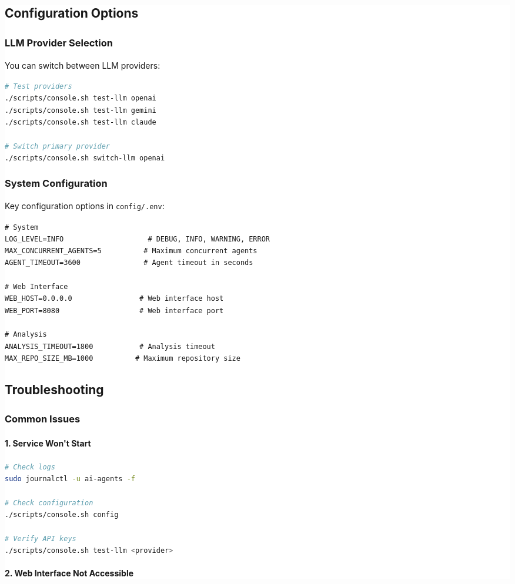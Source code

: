 ## Configuration Options

### LLM Provider Selection

You can switch between LLM providers:

```bash
# Test providers
./scripts/console.sh test-llm openai
./scripts/console.sh test-llm gemini
./scripts/console.sh test-llm claude

# Switch primary provider
./scripts/console.sh switch-llm openai
```

### System Configuration

Key configuration options in `config/.env`:

```env
# System
LOG_LEVEL=INFO                    # DEBUG, INFO, WARNING, ERROR
MAX_CONCURRENT_AGENTS=5          # Maximum concurrent agents
AGENT_TIMEOUT=3600               # Agent timeout in seconds

# Web Interface
WEB_HOST=0.0.0.0                # Web interface host
WEB_PORT=8080                   # Web interface port

# Analysis
ANALYSIS_TIMEOUT=1800           # Analysis timeout
MAX_REPO_SIZE_MB=1000          # Maximum repository size
```

## Troubleshooting

### Common Issues

#### 1. Service Won't Start

```bash
# Check logs
sudo journalctl -u ai-agents -f

# Check configuration
./scripts/console.sh config

# Verify API keys
./scripts/console.sh test-llm <provider>
```

#### 2. Web Interface Not Accessible
